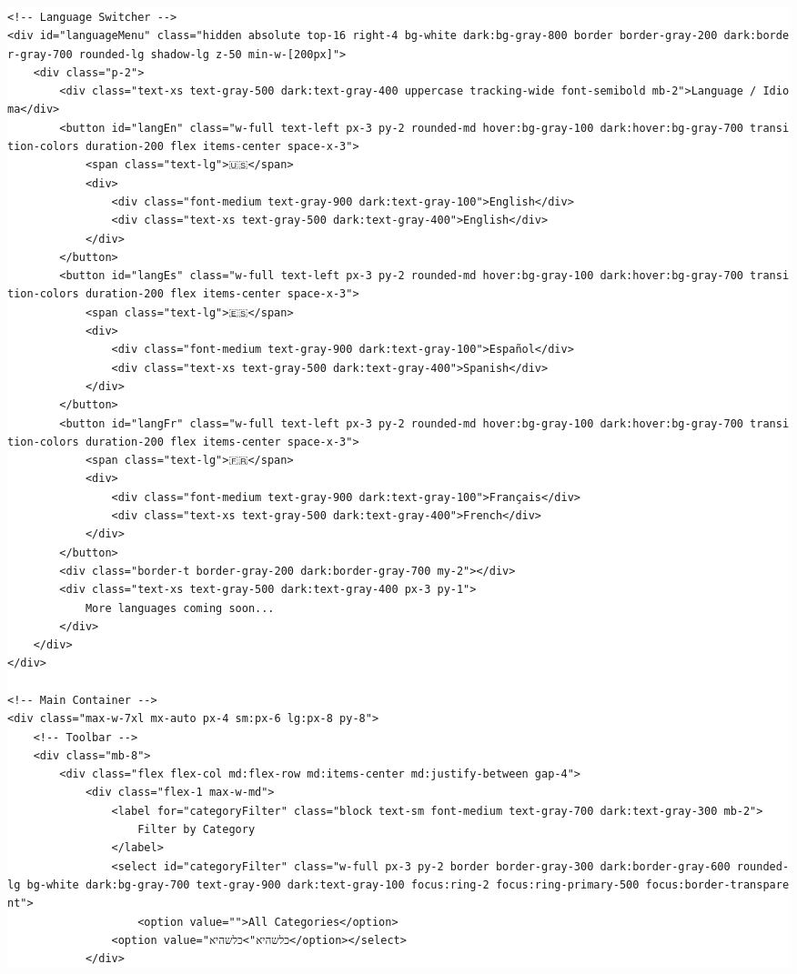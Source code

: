     <!-- Language Switcher -->
    <div id="languageMenu" class="hidden absolute top-16 right-4 bg-white dark:bg-gray-800 border border-gray-200 dark:border-gray-700 rounded-lg shadow-lg z-50 min-w-[200px]">
        <div class="p-2">
            <div class="text-xs text-gray-500 dark:text-gray-400 uppercase tracking-wide font-semibold mb-2">Language / Idioma</div>
            <button id="langEn" class="w-full text-left px-3 py-2 rounded-md hover:bg-gray-100 dark:hover:bg-gray-700 transition-colors duration-200 flex items-center space-x-3">
                <span class="text-lg">🇺🇸</span>
                <div>
                    <div class="font-medium text-gray-900 dark:text-gray-100">English</div>
                    <div class="text-xs text-gray-500 dark:text-gray-400">English</div>
                </div>
            </button>
            <button id="langEs" class="w-full text-left px-3 py-2 rounded-md hover:bg-gray-100 dark:hover:bg-gray-700 transition-colors duration-200 flex items-center space-x-3">
                <span class="text-lg">🇪🇸</span>
                <div>
                    <div class="font-medium text-gray-900 dark:text-gray-100">Español</div>
                    <div class="text-xs text-gray-500 dark:text-gray-400">Spanish</div>
                </div>
            </button>
            <button id="langFr" class="w-full text-left px-3 py-2 rounded-md hover:bg-gray-100 dark:hover:bg-gray-700 transition-colors duration-200 flex items-center space-x-3">
                <span class="text-lg">🇫🇷</span>
                <div>
                    <div class="font-medium text-gray-900 dark:text-gray-100">Français</div>
                    <div class="text-xs text-gray-500 dark:text-gray-400">French</div>
                </div>
            </button>
            <div class="border-t border-gray-200 dark:border-gray-700 my-2"></div>
            <div class="text-xs text-gray-500 dark:text-gray-400 px-3 py-1">
                More languages coming soon...
            </div>
        </div>
    </div>

    <!-- Main Container -->
    <div class="max-w-7xl mx-auto px-4 sm:px-6 lg:px-8 py-8">
        <!-- Toolbar -->
        <div class="mb-8">
            <div class="flex flex-col md:flex-row md:items-center md:justify-between gap-4">
                <div class="flex-1 max-w-md">
                    <label for="categoryFilter" class="block text-sm font-medium text-gray-700 dark:text-gray-300 mb-2">
                        Filter by Category
                    </label>
                    <select id="categoryFilter" class="w-full px-3 py-2 border border-gray-300 dark:border-gray-600 rounded-lg bg-white dark:bg-gray-700 text-gray-900 dark:text-gray-100 focus:ring-2 focus:ring-primary-500 focus:border-transparent">
                        <option value="">All Categories</option>
                    <option value="כלשהיא">כלשהיא</option></select>
                </div>
